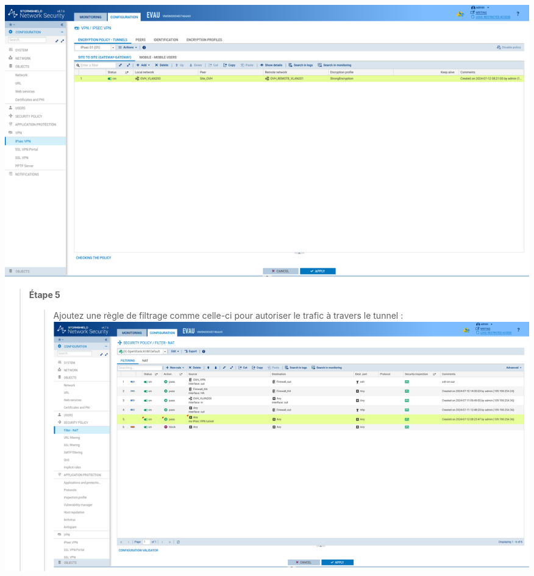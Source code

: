 ![SNS vrack](./images/ipsec-7.png)
>>
> **Étape 5**
>>
>> Ajoutez une règle de filtrage comme celle-ci pour autoriser le trafic à travers le tunnel :
![SNS vrack](./images/ipsec-8.png)

